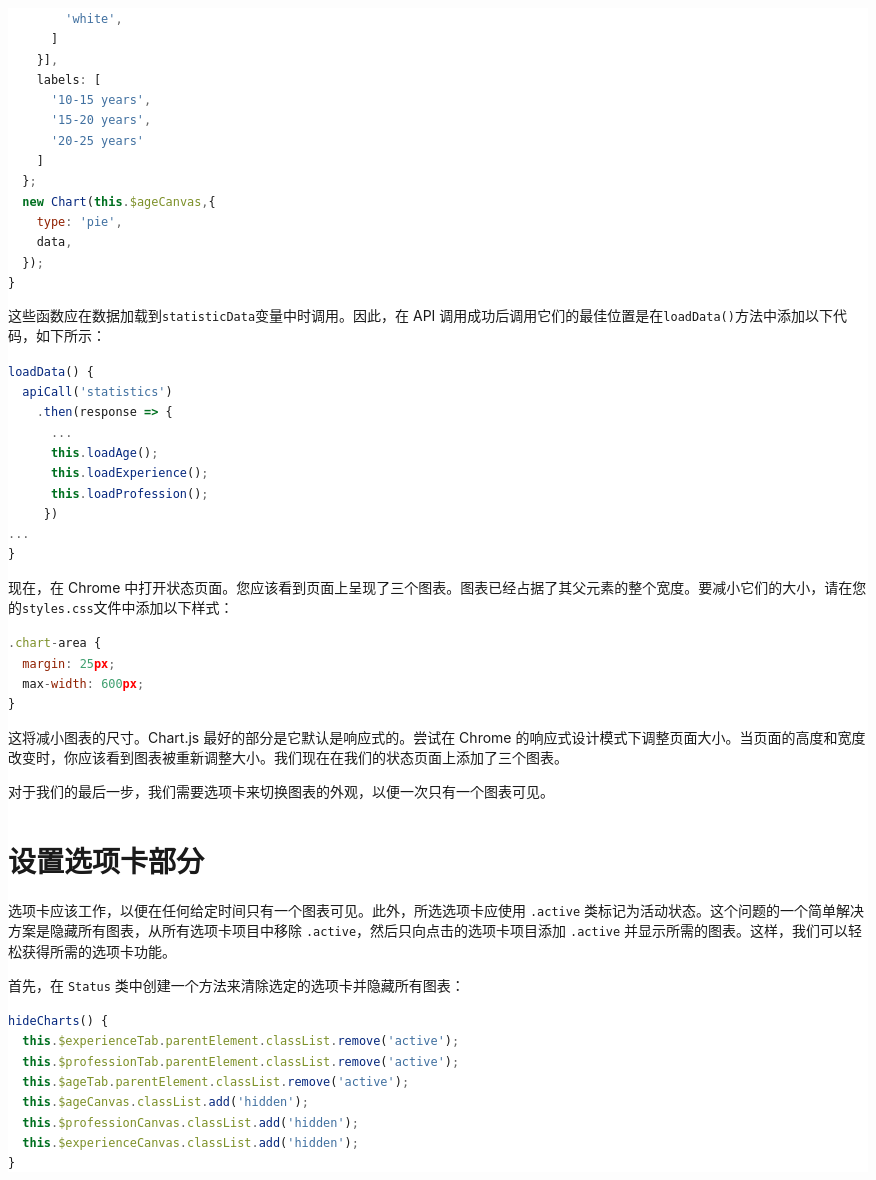 ```js
        'white',
      ]
    }],
    labels: [
      '10-15 years',
      '15-20 years',
      '20-25 years'
    ]
  };
  new Chart(this.$ageCanvas,{
    type: 'pie',
    data,
  });
}
```

这些函数应在数据加载到`statisticData`变量中时调用。因此，在 API 调用成功后调用它们的最佳位置是在`loadData()`方法中添加以下代码，如下所示：

```js
loadData() {
  apiCall('statistics')
    .then(response => {
      ...
      this.loadAge();
      this.loadExperience();
      this.loadProfession();
     })
...
}
```

现在，在 Chrome 中打开状态页面。您应该看到页面上呈现了三个图表。图表已经占据了其父元素的整个宽度。要减小它们的大小，请在您的`styles.css`文件中添加以下样式：

```js
.chart-area {
  margin: 25px;
  max-width: 600px;
}
```

这将减小图表的尺寸。Chart.js 最好的部分是它默认是响应式的。尝试在 Chrome 的响应式设计模式下调整页面大小。当页面的高度和宽度改变时，你应该看到图表被重新调整大小。我们现在在我们的状态页面上添加了三个图表。

对于我们的最后一步，我们需要选项卡来切换图表的外观，以便一次只有一个图表可见。

# 设置选项卡部分

选项卡应该工作，以便在任何给定时间只有一个图表可见。此外，所选选项卡应使用 `.active` 类标记为活动状态。这个问题的一个简单解决方案是隐藏所有图表，从所有选项卡项目中移除 `.active`，然后只向点击的选项卡项目添加 `.active` 并显示所需的图表。这样，我们可以轻松获得所需的选项卡功能。

首先，在 `Status` 类中创建一个方法来清除选定的选项卡并隐藏所有图表：

```js
hideCharts() {
  this.$experienceTab.parentElement.classList.remove('active');
  this.$professionTab.parentElement.classList.remove('active');
  this.$ageTab.parentElement.classList.remove('active');
  this.$ageCanvas.classList.add('hidden');
  this.$professionCanvas.classList.add('hidden');
  this.$experienceCanvas.classList.add('hidden');
}
```
